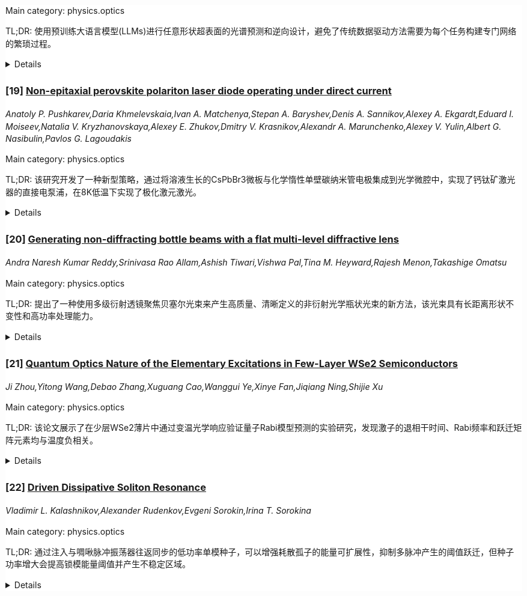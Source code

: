 Main category: physics.optics

TL;DR: 使用预训练大语言模型(LLMs)进行任意形状超表面的光谱预测和逆向设计，避免了传统数据驱动方法需要为每个任务构建专门网络的繁琐过程。


<details><summary>Details</summary></details>


### [19] [Non-epitaxial perovskite polariton laser diode operating under direct current](https://arxiv.org/abs/2509.24451)
*Anatoly P. Pushkarev,Daria Khmelevskaia,Ivan A. Matchenya,Stepan A. Baryshev,Denis A. Sannikov,Alexey A. Ekgardt,Eduard I. Moiseev,Natalia V. Kryzhanovskaya,Alexey E. Zhukov,Dmitry V. Krasnikov,Alexandr A. Marunchenko,Alexey V. Yulin,Albert G. Nasibulin,Pavlos G. Lagoudakis*

Main category: physics.optics

TL;DR: 该研究开发了一种新型策略，通过将溶液生长的CsPbBr3微板与化学惰性单壁碳纳米管电极集成到光学微腔中，实现了钙钛矿激光器的直接电泵浦，在8K低温下实现了极化激元激光。


<details><summary>Details</summary></details>


### [20] [Generating non-diffracting bottle beams with a flat multi-level diffractive lens](https://arxiv.org/abs/2509.24471)
*Andra Naresh Kumar Reddy,Srinivasa Rao Allam,Ashish Tiwari,Vishwa Pal,Tina M. Heyward,Rajesh Menon,Takashige Omatsu*

Main category: physics.optics

TL;DR: 提出了一种使用多级衍射透镜聚焦贝塞尔光束来产生高质量、清晰定义的非衍射光学瓶状光束的新方法，该光束具有长距离形状不变性和高功率处理能力。


<details><summary>Details</summary></details>


### [21] [Quantum Optics Nature of the Elementary Excitations in Few-Layer WSe2 Semiconductors](https://arxiv.org/abs/2509.24474)
*Ji Zhou,Yitong Wang,Debao Zhang,Xuguang Cao,Wanggui Ye,Xinye Fan,Jiqiang Ning,Shijie Xu*

Main category: physics.optics

TL;DR: 该论文展示了在少层WSe2薄片中通过变温光学响应验证量子Rabi模型预测的实验研究，发现激子的退相干时间、Rabi频率和跃迁矩阵元素均与温度负相关。


<details><summary>Details</summary></details>


### [22] [Driven Dissipative Soliton Resonance](https://arxiv.org/abs/2509.24503)
*Vladimir L. Kalashnikov,Alexander Rudenkov,Evgeni Sorokin,Irina T. Sorokina*

Main category: physics.optics

TL;DR: 通过注入与啁啾脉冲振荡器往返同步的低功率单模种子，可以增强耗散孤子的能量可扩展性，抑制多脉冲产生的阈值跃迁，但种子功率增大会提高锁模能量阈值并产生不稳定区域。


<details><summary>Details</summary></details>
